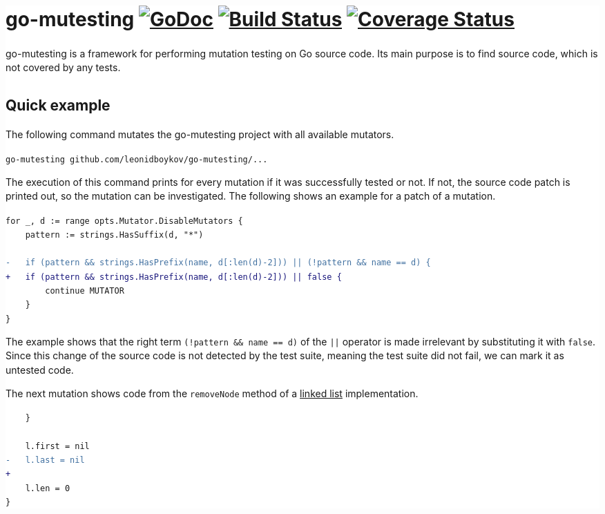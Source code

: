 # go-mutesting [![GoDoc](https://godoc.org/github.com/leonidboykov/go-mutesting?status.png)](https://godoc.org/github.com/leonidboykov/go-mutesting) [![Build Status](https://travis-ci.org/avito-tech/go-mutesting.svg?branch=master)](https://travis-ci.org/avito-tech/go-mutesting) [![Coverage Status](https://coveralls.io/repos/avito-tech/go-mutesting/badge.png?branch=master)](https://coveralls.io/r/avito-tech/go-mutesting?branch=master)

go-mutesting is a framework for performing mutation testing on Go source code. Its main purpose is to find source code,
which is not covered by any tests.

## Quick example

The following command mutates the go-mutesting project with all available mutators.

```bash
go-mutesting github.com/leonidboykov/go-mutesting/...
```

The execution of this command prints for every mutation if it was successfully tested or not. If not, the source code
patch is printed out, so the mutation can be investigated. The following shows an example for a patch of a mutation.

```diff
for _, d := range opts.Mutator.DisableMutators {
	pattern := strings.HasSuffix(d, "*")

-	if (pattern && strings.HasPrefix(name, d[:len(d)-2])) || (!pattern && name == d) {
+	if (pattern && strings.HasPrefix(name, d[:len(d)-2])) || false {
		continue MUTATOR
	}
}
```

The example shows that the right term `(!pattern && name == d)` of the `||` operator is made irrelevant by substituting
it with `false`. Since this change of the source code is not detected by the test suite, meaning the test suite did not
fail, we can mark it as untested code.

The next mutation shows code from the `removeNode` method of a [linked
list](https://github.com/avito-tech/container/blob/master/list/linkedlist/linkedlist.go) implementation.

```diff
	}

	l.first = nil
-	l.last = nil
+
	l.len = 0
}
```
